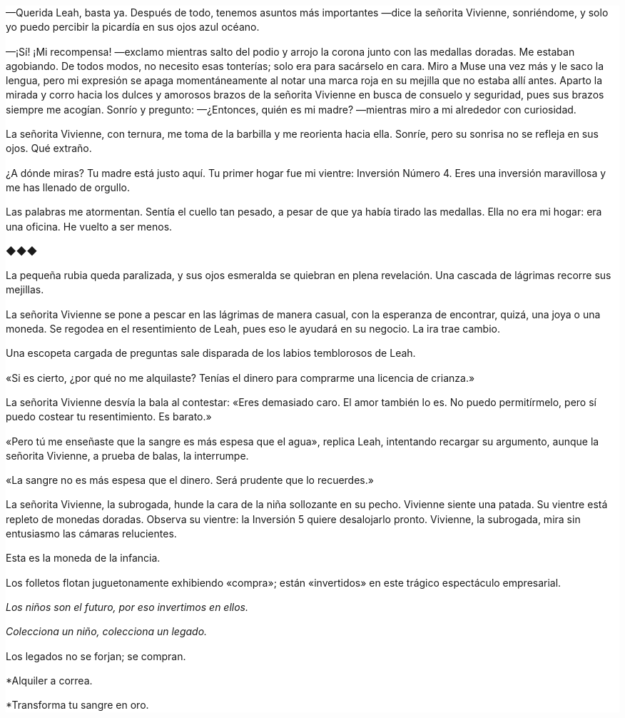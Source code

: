 —Querida Leah, basta ya. Después de todo, tenemos asuntos más importantes —dice la señorita Vivienne, sonriéndome, y solo yo puedo percibir la picardía en sus ojos azul océano.

—¡Sí! ¡Mi recompensa! —exclamo mientras salto del podio y arrojo la corona junto con las medallas doradas. Me estaban agobiando. De todos modos, no necesito esas tonterías; solo era para sacárselo en cara. Miro a Muse una vez más y le saco la lengua, pero mi expresión se apaga momentáneamente al notar una marca roja en su mejilla que no estaba allí antes. Aparto la mirada y corro hacia los dulces y amorosos brazos de la señorita Vivienne en busca de consuelo y seguridad, pues sus brazos siempre me acogían. Sonrío y pregunto:
—¿Entonces, quién es mi madre? —mientras miro a mi alrededor con curiosidad.

La señorita Vivienne, con ternura, me toma de la barbilla y me reorienta hacia ella. Sonríe, pero su sonrisa no se refleja en sus ojos. Qué extraño.

¿A dónde miras? Tu madre está justo aquí. Tu primer hogar fue mi vientre: Inversión Número 4. Eres una inversión maravillosa y me has llenado de orgullo.

Las palabras me atormentan. Sentía el cuello tan pesado, a pesar de que ya había tirado las medallas. Ella no era mi hogar: era una oficina. He vuelto a ser menos.

◆◆◆

La pequeña rubia queda paralizada, y sus ojos esmeralda se quiebran en plena revelación. Una cascada de lágrimas recorre sus mejillas.

La señorita Vivienne se pone a pescar en las lágrimas de manera casual, con la esperanza de encontrar, quizá, una joya o una moneda. Se regodea en el resentimiento de Leah, pues eso le ayudará en su negocio. La ira trae cambio.

Una escopeta cargada de preguntas sale disparada de los labios temblorosos de Leah.

«Si es cierto, ¿por qué no me alquilaste? Tenías el dinero para comprarme una licencia de crianza.»

La señorita Vivienne desvía la bala al contestar: «Eres demasiado caro. El amor también lo es. No puedo permitírmelo, pero sí puedo costear tu resentimiento. Es barato.»

«Pero tú me enseñaste que la sangre es más espesa que el agua», replica Leah, intentando recargar su argumento, aunque la señorita Vivienne, a prueba de balas, la interrumpe.

«La sangre no es más espesa que el dinero. Será prudente que lo recuerdes.»

La señorita Vivienne, la subrogada, hunde la cara de la niña sollozante en su pecho. Vivienne siente una patada. Su vientre está repleto de monedas doradas. Observa su vientre: la Inversión 5 quiere desalojarlo pronto. Vivienne, la subrogada, mira sin entusiasmo las cámaras relucientes.

Esta es la moneda de la infancia.

Los folletos flotan juguetonamente exhibiendo «compra»; están «invertidos» en este trágico espectáculo empresarial.

*Los niños son el futuro, por eso invertimos en ellos.*

*Colecciona un niño, colecciona un legado.*

Los legados no se forjan; se compran.

*Alquiler a correa.

*Transforma tu sangre en oro.